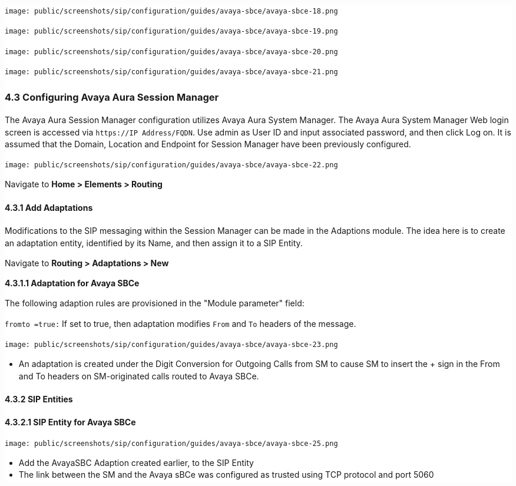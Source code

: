 ```screenshot
image: public/screenshots/sip/configuration/guides/avaya-sbce/avaya-sbce-18.png
```

```screenshot
image: public/screenshots/sip/configuration/guides/avaya-sbce/avaya-sbce-19.png
```

```screenshot
image: public/screenshots/sip/configuration/guides/avaya-sbce/avaya-sbce-20.png
```

```screenshot
image: public/screenshots/sip/configuration/guides/avaya-sbce/avaya-sbce-21.png
```

### 4.3 Configuring Avaya Aura Session Manager

The Avaya Aura Session Manager configuration utilizes Avaya Aura System Manager. The Avaya
Aura System Manager Web login screen is accessed via `https://IP Address/FQDN`. Use admin
as User ID and input associated password, and then click Log on. It is assumed that the
Domain, Location and Endpoint for Session Manager have been previously configured.

```screenshot
image: public/screenshots/sip/configuration/guides/avaya-sbce/avaya-sbce-22.png
```

Navigate to **Home > Elements > Routing**


#### 4.3.1 Add Adaptations

Modifications to the SIP messaging within the Session Manager can be made in the Adaptions
module. The idea here is to create an adaptation entity, identified by its Name, and then assign it
to a SIP Entity.

Navigate to **Routing > Adaptations > New**

**4.3.1.1 Adaptation for Avaya SBCe**

The following adaption rules are provisioned in the "Module parameter" field:

`fromto =true:` If set to true, then adaptation modifies `From` and `To` headers of the message.

```screenshot
image: public/screenshots/sip/configuration/guides/avaya-sbce/avaya-sbce-23.png
```

* An adaptation is created under the Digit Conversion for Outgoing Calls from SM to cause
SM to insert the + sign in the From and To headers on SM-originated calls routed to
Avaya SBCe.

#### 4.3.2 SIP Entities

**4.3.2.1 SIP Entity for Avaya SBCe**

```screenshot
image: public/screenshots/sip/configuration/guides/avaya-sbce/avaya-sbce-25.png
```

* Add the AvayaSBC Adaption created earlier, to the SIP Entity
* The link between the SM and the Avaya sBCe was configured as trusted using TCP
protocol and port 5060

